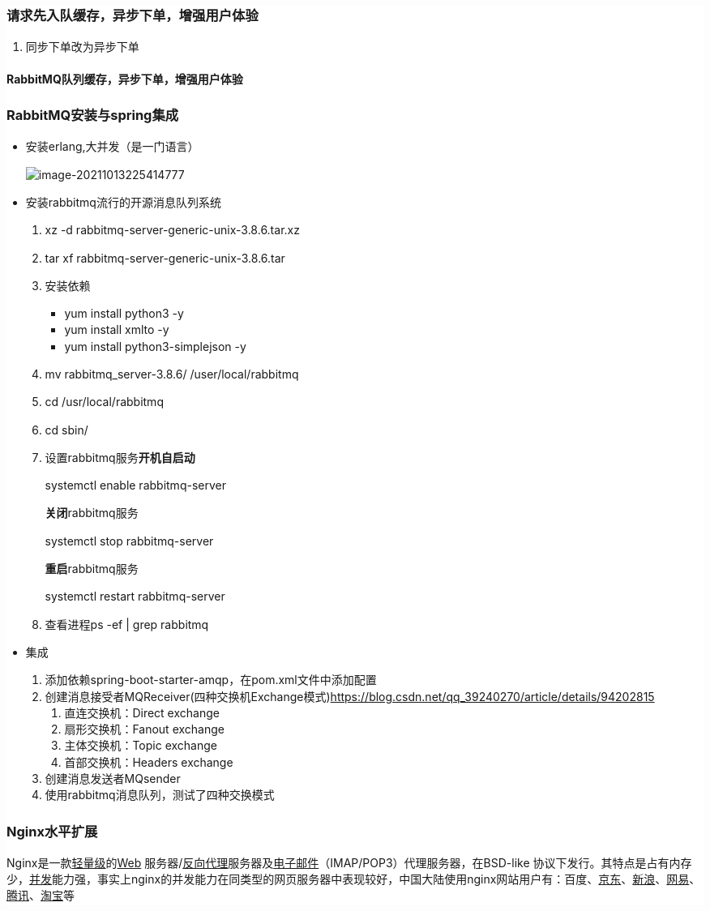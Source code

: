 ### 请求先入队缓存，异步下单，增强用户体验

1. 同步下单改为异步下单

#### RabbitMQ队列缓存，异步下单，增强用户体验

### RabbitMQ安装与spring集成

- 安装erlang,大并发（是一门语言）

  ![image-20211013225414777](C:\Users\17391\AppData\Roaming\Typora\typora-user-images\image-20211013225414777.png)

- 安装rabbitmq流行的开源消息队列系统

  1. xz -d rabbitmq-server-generic-unix-3.8.6.tar.xz

  2. tar xf rabbitmq-server-generic-unix-3.8.6.tar

  3. 安装依赖

     - yum install python3 -y
     - yum install xmlto -y
     - yum install python3-simplejson -y

  4. mv rabbitmq_server-3.8.6/ /user/local/rabbitmq

  5.  cd /usr/local/rabbitmq

  6.  cd sbin/

  7. 设置rabbitmq服务**开机自启动**

     systemctl enable rabbitmq-server

     **关闭**rabbitmq服务

     systemctl stop rabbitmq-server

     **重启**rabbitmq服务

     systemctl restart rabbitmq-server

  8. 查看进程ps -ef | grep rabbitmq

- 集成

  1. 添加依赖spring-boot-starter-amqp，在pom.xml文件中添加配置
  2. 创建消息接受者MQReceiver(四种交换机Exchange模式)https://blog.csdn.net/qq_39240270/article/details/94202815
     1. 直连交换机：Direct exchange
     2. 扇形交换机：Fanout exchange
     3. 主体交换机：Topic exchange
     4. 首部交换机：Headers exchange
  3. 创建消息发送者MQsender
  4. 使用rabbitmq消息队列，测试了四种交换模式

### Nginx水平扩展

Nginx是一款[轻量级](https://baike.baidu.com/item/轻量级/10002835)的[Web](https://baike.baidu.com/item/Web/150564) 服务器/[反向代理](https://baike.baidu.com/item/反向代理/7793488)服务器及[电子邮件](https://baike.baidu.com/item/电子邮件/111106)（IMAP/POP3）代理服务器，在BSD-like 协议下发行。其特点是占有内存少，[并发](https://baike.baidu.com/item/并发/11024806)能力强，事实上nginx的并发能力在同类型的网页服务器中表现较好，中国大陆使用nginx网站用户有：百度、[京东](https://baike.baidu.com/item/京东/210931)、[新浪](https://baike.baidu.com/item/新浪/125692)、[网易](https://baike.baidu.com/item/网易/185754)、[腾讯](https://baike.baidu.com/item/腾讯/112204)、[淘宝](https://baike.baidu.com/item/淘宝/145661)等
